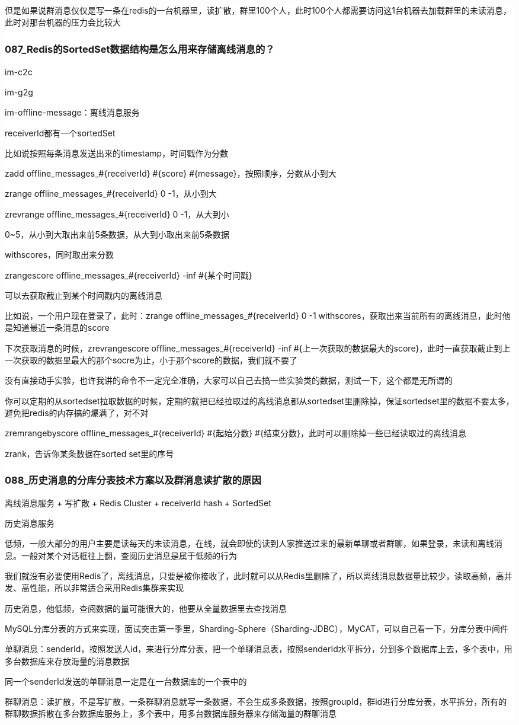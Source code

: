 但是如果说群消息仅仅是写一条在redis的一台机器里，读扩散，群里100个人，此时100个人都需要访问这1台机器去加载群里的未读消息，此时对那台机器的压力会比较大

### 087_Redis的SortedSet数据结构是怎么用来存储离线消息的？  

im-c2c

im-g2g

im-offline-message：离线消息服务 

receiverId都有一个sortedSet 

比如说按照每条消息发送出来的timestamp，时间戳作为分数 

zadd offline_messages_#{receiverId} #{score} #{message}，按照顺序，分数从小到大 

zrange offline_messages_#{receiverId} 0 -1，从小到大

zrevrange offline_messages_#{receiverId} 0 -1，从大到小 

0~5，从小到大取出来前5条数据，从大到小取出来前5条数据 

withscores，同时取出来分数 

zrangescore offline_messages_#{receiverId} -inf #{某个时间戳} 

可以去获取截止到某个时间戳内的离线消息 

比如说，一个用户现在登录了，此时：zrange offline_messages_#{receiverId} 0 -1 withscores，获取出来当前所有的离线消息，此时他是知道最近一条消息的score 

下次获取消息的时候，zrevrangescore offline_messages_#{receiverId} -inf #{上一次获取的数据最大的score}，此时一直获取截止到上一次获取的数据里最大的那个socre为止，小于那个score的数据，我们就不要了 

没有直接动手实验，也许我讲的命令不一定完全准确，大家可以自己去搞一些实验类的数据，测试一下，这个都是无所谓的 

你可以定期的从sortedset拉取数据的时候，定期的就把已经拉取过的离线消息都从sortedset里删除掉，保证sortedset里的数据不要太多，避免把redis的内存搞的爆满了，对不对 

zremrangebyscore offline_messages_#{receiverId} #{起始分数} #{结束分数}，此时可以删除掉一些已经读取过的离线消息 

zrank，告诉你某条数据在sorted set里的序号

### 088_历史消息的分库分表技术方案以及群消息读扩散的原因 

离线消息服务 + 写扩散 + Redis Cluster + receiverId hash + SortedSet 

历史消息服务 

低频，一般大部分的用户主要是读每天的未读消息，在线，就会即使的读到人家推送过来的最新单聊或者群聊，如果登录，未读和离线消息。一般对某个对话框往上翻，查阅历史消息是属于低频的行为 

我们就没有必要使用Redis了，离线消息，只要是被你接收了，此时就可以从Redis里删除了，所以离线消息数据量比较少，读取高频，高并发、高性能，所以非常适合采用Redis集群来实现 

历史消息，他低频，查阅数据的量可能很大的，他要从全量数据里去查找消息 

MySQL分库分表的方式来实现，面试突击第一季里，Sharding-Sphere（Sharding-JDBC），MyCAT，可以自己看一下，分库分表中间件 

单聊消息：senderId，按照发送人id，来进行分库分表，把一个单聊消息表，按照senderId水平拆分，分到多个数据库上去，多个表中，用多台数据库来存放海量的消息数据 

同一个senderId发送的单聊消息一定是在一台数据库的一个表中的 

群聊消息：读扩散，不是写扩散，一条群聊消息就写一条数据，不会生成多条数据，按照groupId，群id进行分库分表，水平拆分，所有的群聊数据拆散在多台数据库服务上，多个表中，用多台数据库服务器来存储海量的群聊消息 
